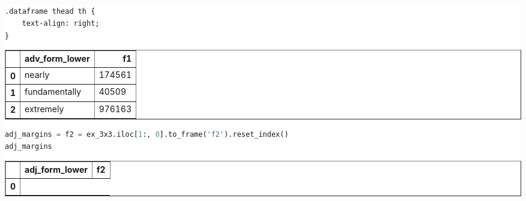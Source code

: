     .dataframe thead th {
        text-align: right;
    }
</style>
<table border="1" class="dataframe">
  <thead>
    <tr style="text-align: right;">
      <th></th>
      <th>adv_form_lower</th>
      <th>f1</th>
    </tr>
  </thead>
  <tbody>
    <tr>
      <th>0</th>
      <td>nearly</td>
      <td>174561</td>
    </tr>
    <tr>
      <th>1</th>
      <td>fundamentally</td>
      <td>40509</td>
    </tr>
    <tr>
      <th>2</th>
      <td>extremely</td>
      <td>976163</td>
    </tr>
  </tbody>
</table>
</div>




```python
adj_margins = f2 = ex_3x3.iloc[1:, 0].to_frame('f2').reset_index()
adj_margins
```




<div>
<style scoped>
    .dataframe tbody tr th:only-of-type {
        vertical-align: middle;
    }

    .dataframe tbody tr th {
        vertical-align: top;
    }

    .dataframe thead th {
        text-align: right;
    }
</style>
<table border="1" class="dataframe">
  <thead>
    <tr style="text-align: right;">
      <th></th>
      <th>adj_form_lower</th>
      <th>f2</th>
    </tr>
  </thead>
  <tbody>
    <tr>
      <th>0</th>